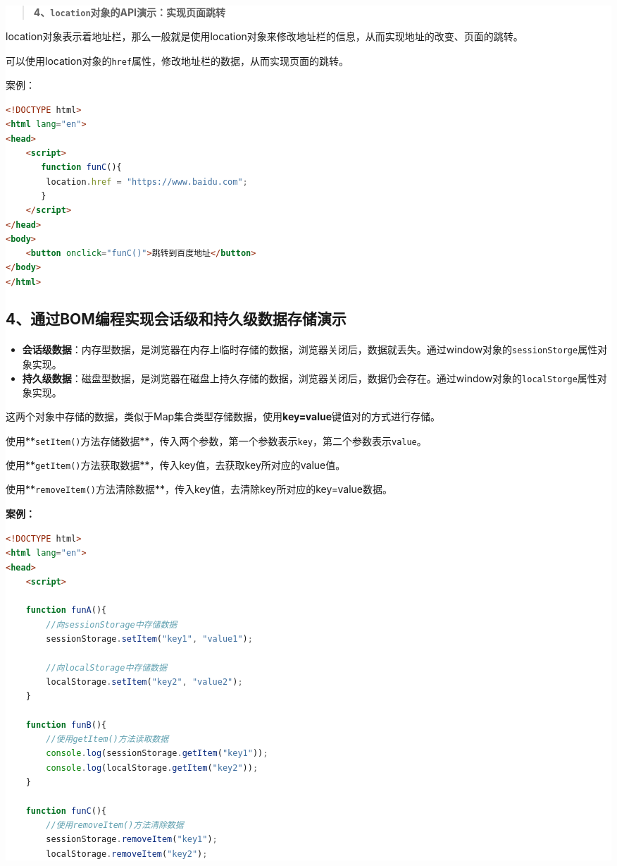 





> **4、`location`对象的API演示：实现页面跳转**

location对象表示着地址栏，那么一般就是使用location对象来修改地址栏的信息，从而实现地址的改变、页面的跳转。

可以使用location对象的`href`属性，修改地址栏的数据，从而实现页面的跳转。

案例：

```html
<!DOCTYPE html>
<html lang="en">
<head>
    <script>
       function funC(){
        location.href = "https://www.baidu.com";
       }
    </script>
</head>
<body>
    <button onclick="funC()">跳转到百度地址</button>
</body>
</html>
```





## 4、通过BOM编程实现会话级和持久级数据存储演示

* **会话级数据**：内存型数据，是浏览器在内存上临时存储的数据，浏览器关闭后，数据就丢失。通过window对象的`sessionStorge`属性对象实现。
* **持久级数据**：磁盘型数据，是浏览器在磁盘上持久存储的数据，浏览器关闭后，数据仍会存在。通过window对象的`localStorge`属性对象实现。

这两个对象中存储的数据，类似于Map集合类型存储数据，使用**key=value**键值对的方式进行存储。

使用**`setItem()`方法存储数据**，传入两个参数，第一个参数表示`key`，第二个参数表示`value`。

使用**`getItem()`方法获取数据**，传入key值，去获取key所对应的value值。

使用**`removeItem()`方法清除数据**，传入key值，去清除key所对应的key=value数据。

**案例：**

```html
<!DOCTYPE html>
<html lang="en">
<head>
    <script>

    function funA(){
        //向sessionStorage中存储数据
        sessionStorage.setItem("key1", "value1");

        //向localStorage中存储数据
        localStorage.setItem("key2", "value2");
    }

    function funB(){
        //使用getItem()方法读取数据
        console.log(sessionStorage.getItem("key1"));
        console.log(localStorage.getItem("key2"));
    }

    function funC(){
        //使用removeItem()方法清除数据
        sessionStorage.removeItem("key1");
        localStorage.removeItem("key2");
```